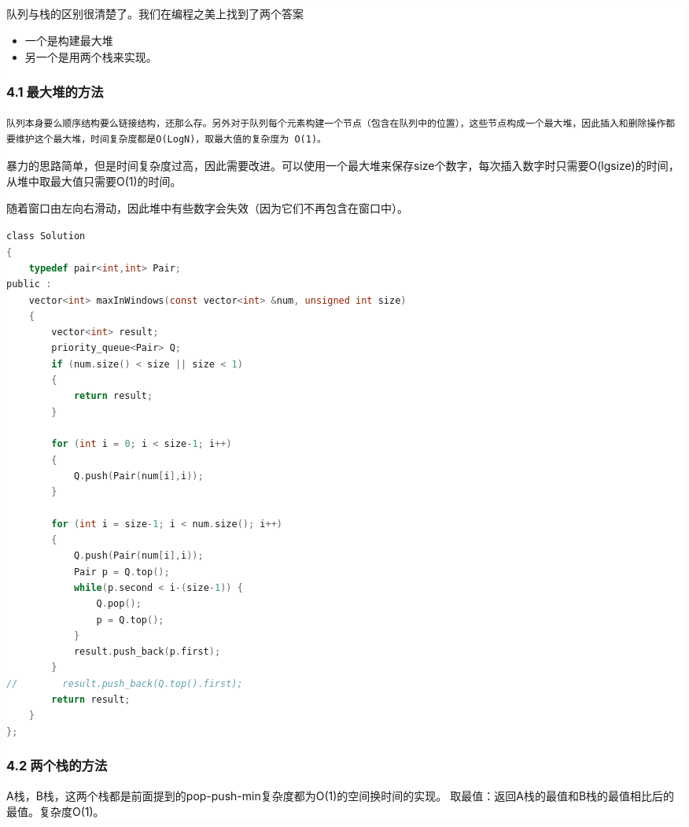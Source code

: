 队列与栈的区别很清楚了。我们在编程之美上找到了两个答案

* 一个是构建最大堆
* 另一个是用两个栈来实现。

### 4.1    最大堆的方法

```text
队列本身要么顺序结构要么链接结构，还那么存。另外对于队列每个元素构建一个节点（包含在队列中的位置），这些节点构成一个最大堆，因此插入和删除操作都要维护这个最大堆，时间复杂度都是O(LogN)，取最大值的复杂度为 O(1)。
```

暴力的思路简单，但是时间复杂度过高，因此需要改进。可以使用一个最大堆来保存size个数字，每次插入数字时只需要O\(lgsize\)的时间，从堆中取最大值只需要O\(1\)的时间。

随着窗口由左向右滑动，因此堆中有些数字会失效（因为它们不再包含在窗口中）。

```c
class Solution
{
    typedef pair<int,int> Pair;
public :
    vector<int> maxInWindows(const vector<int> &num, unsigned int size)
    {
        vector<int> result;
        priority_queue<Pair> Q;
        if (num.size() < size || size < 1)
        {
            return result;
        }

        for (int i = 0; i < size-1; i++)
        {
            Q.push(Pair(num[i],i));
        }

        for (int i = size-1; i < num.size(); i++)
        {
            Q.push(Pair(num[i],i));
            Pair p = Q.top();
            while(p.second < i-(size-1)) {
                Q.pop();
                p = Q.top();
            }
            result.push_back(p.first);
        }
//        result.push_back(Q.top().first);
        return result;
    }
};
```

### 4.2    两个栈的方法

A栈，B栈，这两个栈都是前面提到的pop-push-min复杂度都为O\(1\)的空间换时间的实现。 取最值：返回A栈的最值和B栈的最值相比后的最值。复杂度O\(1\)。
